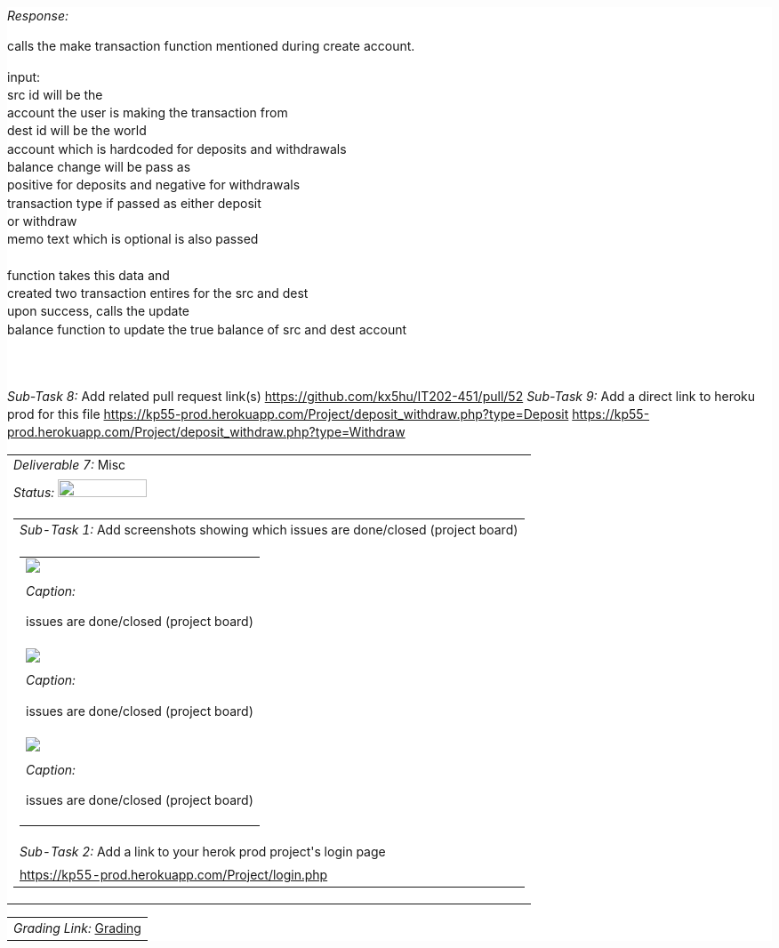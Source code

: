 <tr><td> <em>Response:</em> <p>calls the make transaction function mentioned during create account.&nbsp;<div>input:<br><div>src id will be the<br>account the user is making the transaction from&nbsp;</div></div><div>dest id will be the world<br>account which is hardcoded for deposits and withdrawals</div><div>balance change will be pass as<br>positive for deposits and negative for withdrawals</div><div>transaction type if passed as either deposit<br>or withdraw</div><div>memo text which is optional is also passed</div><div><br></div><div>function takes this data and<br>created two transaction entires for the src and dest</div><div>upon success, calls the update<br>balance function to update the true balance of src and dest account</div><br></p><br></td></tr>
<tr><td> <em>Sub-Task 8: </em> Add related pull request link(s)</td></tr>
<tr><td> <a rel="noreferrer noopener" target="_blank" href="https://github.com/kx5hu/IT202-451/pull/52">https://github.com/kx5hu/IT202-451/pull/52</a> </td></tr>
<tr><td> <em>Sub-Task 9: </em> Add a direct link to heroku prod for this file</td></tr>
<tr><td> <a rel="noreferrer noopener" target="_blank" href="https://kp55-prod.herokuapp.com/Project/deposit_withdraw.php?type=Deposit">https://kp55-prod.herokuapp.com/Project/deposit_withdraw.php?type=Deposit</a> </td></tr>
<tr><td> <a rel="noreferrer noopener" target="_blank" href="https://kp55-prod.herokuapp.com/Project/deposit_withdraw.php?type=Withdraw">https://kp55-prod.herokuapp.com/Project/deposit_withdraw.php?type=Withdraw</a> </td></tr>
</table></td></tr>
<table><tr><td> <em>Deliverable 7: </em> Misc </td></tr><tr><td><em>Status: </em> <img width="100" height="20" src="http://via.placeholder.com/400x120/009955/fff?text=Complete"></td></tr>
<tr><td><table><tr><td> <em>Sub-Task 1: </em> Add screenshots showing which issues are done/closed (project board) </td></tr>
<tr><td><table><tr><td><img width="768px" src="https://user-images.githubusercontent.com/84756926/180587372-93f791ac-f9d4-43de-a7c2-71522bf64845.png"/></td></tr>
<tr><td> <em>Caption:</em> <p>issues are done/closed (project board)<br></p>
</td></tr>
<tr><td><img width="768px" src="https://user-images.githubusercontent.com/84756926/180587373-7abffa9f-83c6-4fa8-92cc-95a0f2842e7e.png"/></td></tr>
<tr><td> <em>Caption:</em> <p>issues are done/closed (project board)<br></p>
</td></tr>
<tr><td><img width="768px" src="https://user-images.githubusercontent.com/84756926/180587374-b3edd346-2e2e-45c1-9a06-7e68b9e4cd50.png"/></td></tr>
<tr><td> <em>Caption:</em> <p>issues are done/closed (project board)<br></p>
</td></tr>
</table></td></tr>
<tr><td> <em>Sub-Task 2: </em> Add a link to your herok prod project's login page</td></tr>
<tr><td> <a rel="noreferrer noopener" target="_blank" href="https://kp55-prod.herokuapp.com/Project/login.php">https://kp55-prod.herokuapp.com/Project/login.php</a> </td></tr>
</table></td></tr>
<table><tr><td><em>Grading Link: </em><a rel="noreferrer noopener" href="https://learn.ethereallab.app/homework/IT202-451-M22/it202-milestone-2-bank-project/grade/kp55" target="_blank">Grading</a></td></tr></table>